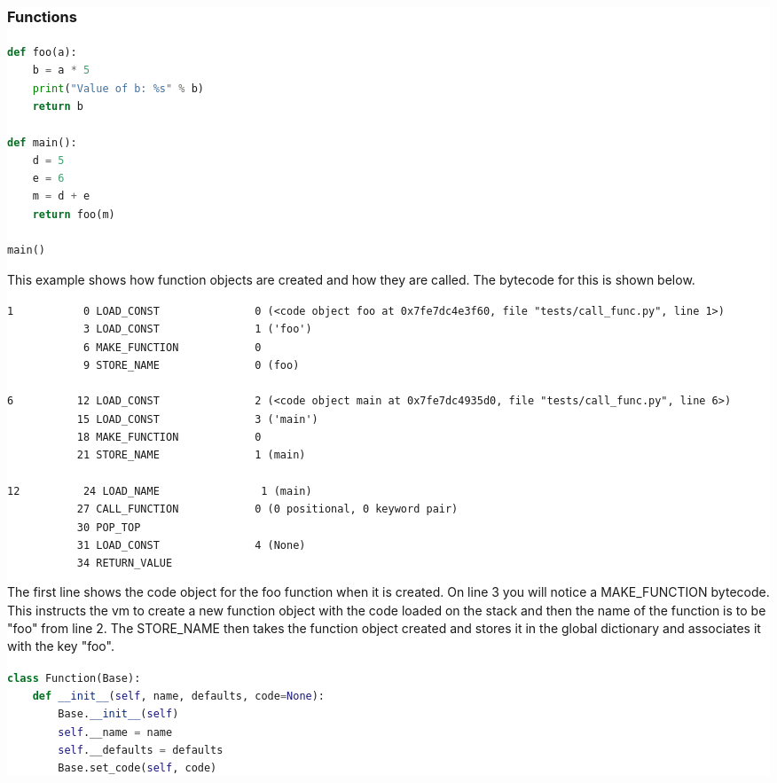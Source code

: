 ### Functions

~~~python
def foo(a):
    b = a * 5
    print("Value of b: %s" % b)
    return b

def main():
    d = 5
    e = 6
    m = d + e
    return foo(m)

main()
~~~

This example shows how function objects are created and how they are called. The bytecode for this is shown below.

~~~
1           0 LOAD_CONST               0 (<code object foo at 0x7fe7dc4e3f60, file "tests/call_func.py", line 1>)
            3 LOAD_CONST               1 ('foo')
            6 MAKE_FUNCTION            0
            9 STORE_NAME               0 (foo)

6          12 LOAD_CONST               2 (<code object main at 0x7fe7dc4935d0, file "tests/call_func.py", line 6>)
           15 LOAD_CONST               3 ('main')
           18 MAKE_FUNCTION            0
           21 STORE_NAME               1 (main)

12          24 LOAD_NAME                1 (main)
           27 CALL_FUNCTION            0 (0 positional, 0 keyword pair)
           30 POP_TOP
           31 LOAD_CONST               4 (None)
           34 RETURN_VALUE
~~~

The first line shows the code object for the foo function when it is created. On line 3 you will notice a MAKE_FUNCTION bytecode. This instructs the vm to create a new function object with the code loaded on the stack and then the name of the function is to be "foo" from line 2.
The STORE_NAME then takes the function object created and stores it in the global dictionary and associates it with the key "foo".

~~~python
class Function(Base):
    def __init__(self, name, defaults, code=None):
        Base.__init__(self)
        self.__name = name
        self.__defaults = defaults
        Base.set_code(self, code)
~~~
